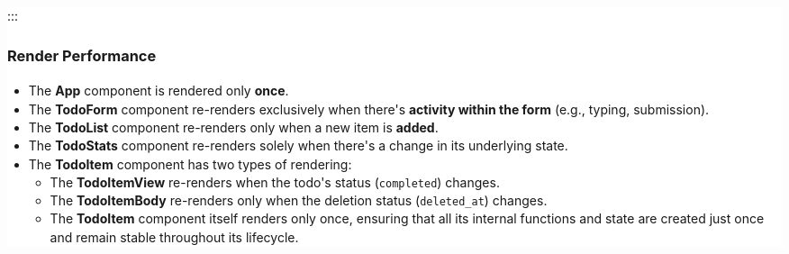 :::

### Render Performance

- The **App** component is rendered only **once**.
- The **TodoForm** component re-renders exclusively when there's **activity within the form** (e.g., typing,
  submission).
- The **TodoList** component re-renders only when a new item is **added**.
- The **TodoStats** component re-renders solely when there's a change in its underlying state.
- The **TodoItem** component has two types of rendering:
  - The **TodoItemView** re-renders when the todo's status (`completed`) changes.
  - The **TodoItemBody** re-renders only when the deletion status (`deleted_at`) changes.
  - The **TodoItem** component itself renders only once, ensuring that all its internal functions and state are created
    just once and remain stable throughout its lifecycle.

